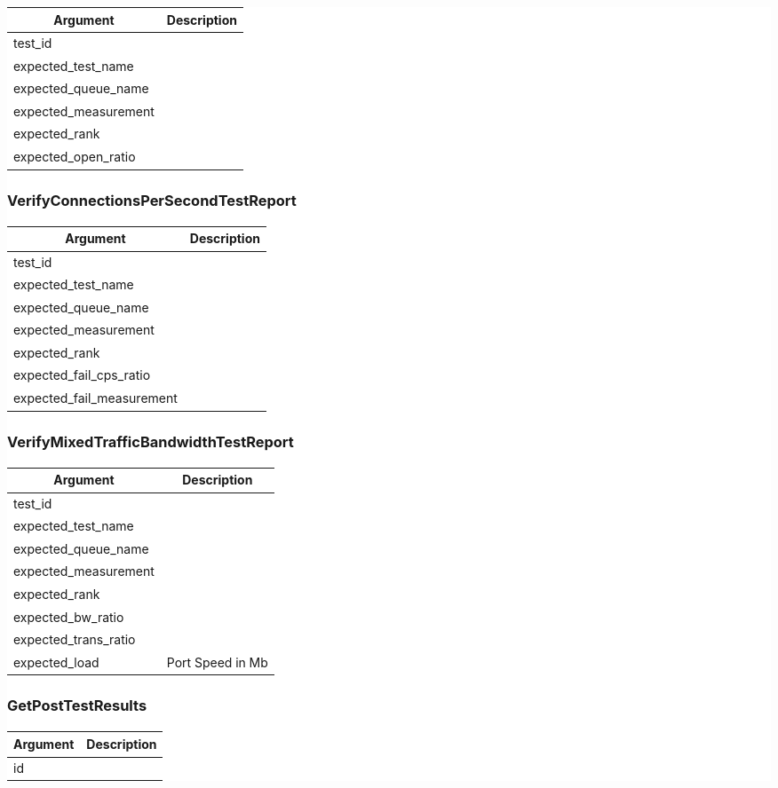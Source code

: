 Argument | Description
------------ | -------------
test_id | 
expected_test_name | 
expected_queue_name | 
expected_measurement | 
expected_rank | 
expected_open_ratio | 
### VerifyConnectionsPerSecondTestReport

Argument | Description
------------ | -------------
test_id | 
expected_test_name | 
expected_queue_name | 
expected_measurement | 
expected_rank | 
expected_fail_cps_ratio | 
expected_fail_measurement | 
### VerifyMixedTrafficBandwidthTestReport

Argument | Description
------------ | -------------
test_id | 
expected_test_name | 
expected_queue_name | 
expected_measurement | 
expected_rank | 
expected_bw_ratio | 
expected_trans_ratio | 
expected_load | Port Speed in Mb
### GetPostTestResults

Argument | Description
------------ | -------------
id | 
